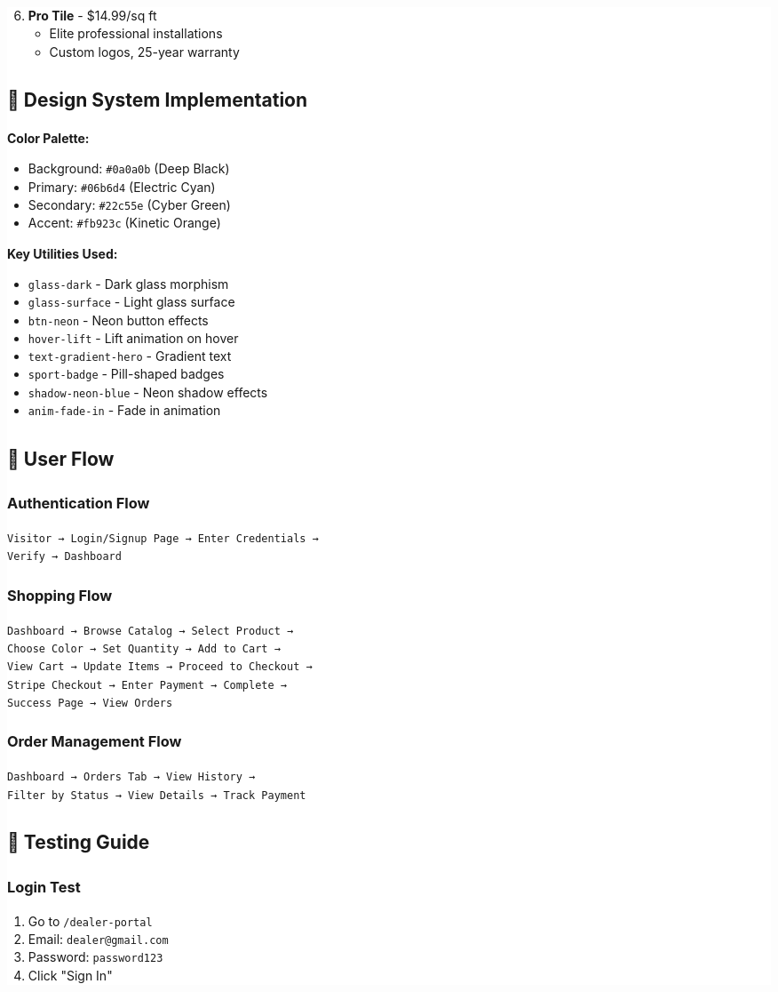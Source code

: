 6. **Pro Tile** - $14.99/sq ft
   - Elite professional installations
   - Custom logos, 25-year warranty

## 🎨 Design System Implementation

**Color Palette:**
- Background: `#0a0a0b` (Deep Black)
- Primary: `#06b6d4` (Electric Cyan)
- Secondary: `#22c55e` (Cyber Green)
- Accent: `#fb923c` (Kinetic Orange)

**Key Utilities Used:**
- `glass-dark` - Dark glass morphism
- `glass-surface` - Light glass surface
- `btn-neon` - Neon button effects
- `hover-lift` - Lift animation on hover
- `text-gradient-hero` - Gradient text
- `sport-badge` - Pill-shaped badges
- `shadow-neon-blue` - Neon shadow effects
- `anim-fade-in` - Fade in animation

## 🔄 User Flow

### Authentication Flow
```
Visitor → Login/Signup Page → Enter Credentials → 
Verify → Dashboard
```

### Shopping Flow
```
Dashboard → Browse Catalog → Select Product → 
Choose Color → Set Quantity → Add to Cart → 
View Cart → Update Items → Proceed to Checkout → 
Stripe Checkout → Enter Payment → Complete → 
Success Page → View Orders
```

### Order Management Flow
```
Dashboard → Orders Tab → View History → 
Filter by Status → View Details → Track Payment
```

## 🧪 Testing Guide

### Login Test
1. Go to `/dealer-portal`
2. Email: `dealer@gmail.com`
3. Password: `password123`
4. Click "Sign In"
